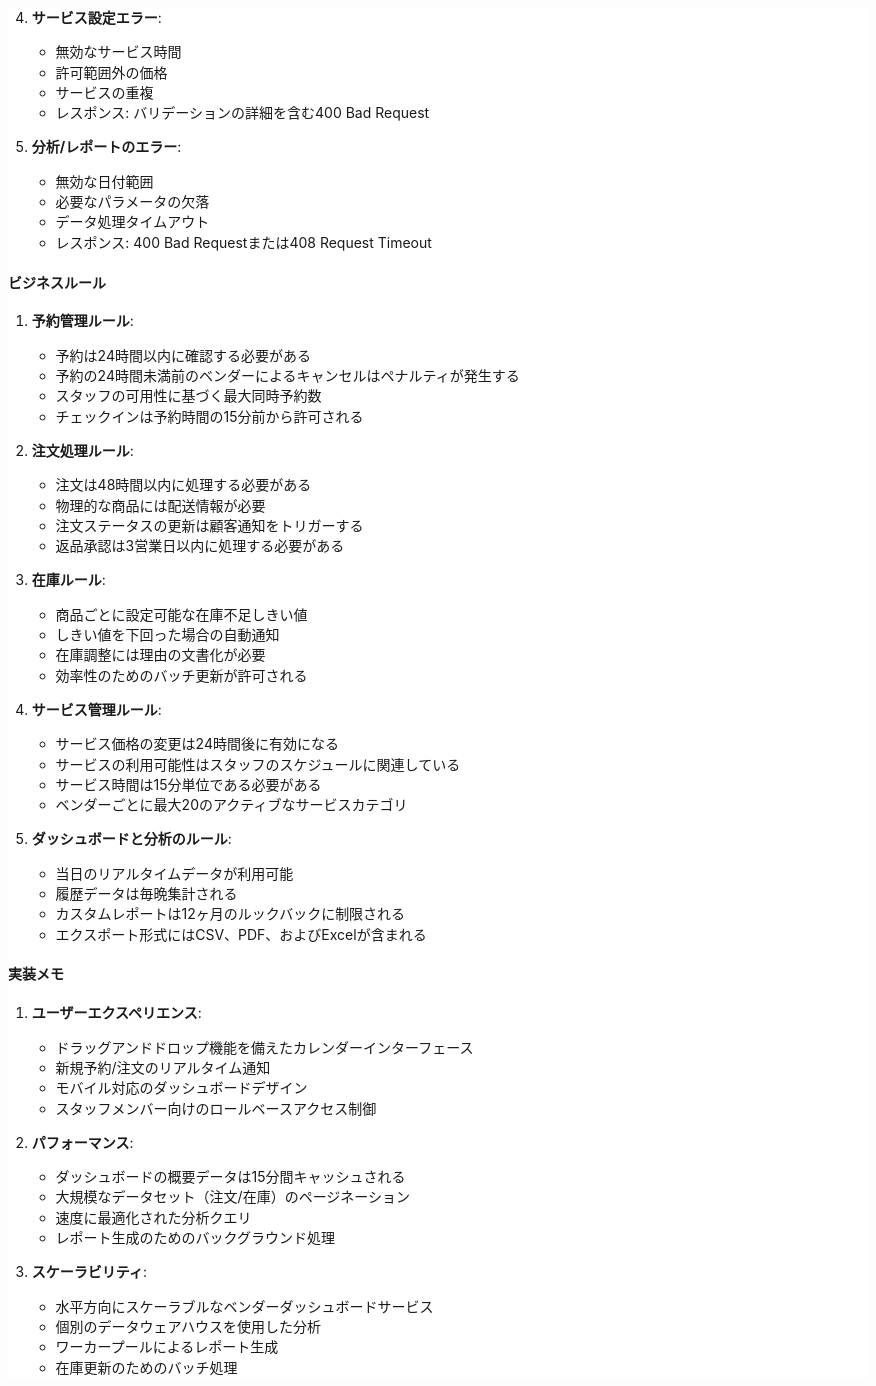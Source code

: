 4. **サービス設定エラー**:
   - 無効なサービス時間
   - 許可範囲外の価格
   - サービスの重複
   - レスポンス: バリデーションの詳細を含む400 Bad Request

5. **分析/レポートのエラー**:
   - 無効な日付範囲
   - 必要なパラメータの欠落
   - データ処理タイムアウト
   - レスポンス: 400 Bad Requestまたは408 Request Timeout

#### ビジネスルール

1. **予約管理ルール**:
   - 予約は24時間以内に確認する必要がある
   - 予約の24時間未満前のベンダーによるキャンセルはペナルティが発生する
   - スタッフの可用性に基づく最大同時予約数
   - チェックインは予約時間の15分前から許可される

2. **注文処理ルール**:
   - 注文は48時間以内に処理する必要がある
   - 物理的な商品には配送情報が必要
   - 注文ステータスの更新は顧客通知をトリガーする
   - 返品承認は3営業日以内に処理する必要がある

3. **在庫ルール**:
   - 商品ごとに設定可能な在庫不足しきい値
   - しきい値を下回った場合の自動通知
   - 在庫調整には理由の文書化が必要
   - 効率性のためのバッチ更新が許可される

4. **サービス管理ルール**:
   - サービス価格の変更は24時間後に有効になる
   - サービスの利用可能性はスタッフのスケジュールに関連している
   - サービス時間は15分単位である必要がある
   - ベンダーごとに最大20のアクティブなサービスカテゴリ

5. **ダッシュボードと分析のルール**:
   - 当日のリアルタイムデータが利用可能
   - 履歴データは毎晩集計される
   - カスタムレポートは12ヶ月のルックバックに制限される
   - エクスポート形式にはCSV、PDF、およびExcelが含まれる

#### 実装メモ

1. **ユーザーエクスペリエンス**:
   - ドラッグアンドドロップ機能を備えたカレンダーインターフェース
   - 新規予約/注文のリアルタイム通知
   - モバイル対応のダッシュボードデザイン
   - スタッフメンバー向けのロールベースアクセス制御

2. **パフォーマンス**:
   - ダッシュボードの概要データは15分間キャッシュされる
   - 大規模なデータセット（注文/在庫）のページネーション
   - 速度に最適化された分析クエリ
   - レポート生成のためのバックグラウンド処理

3. **スケーラビリティ**:
   - 水平方向にスケーラブルなベンダーダッシュボードサービス
   - 個別のデータウェアハウスを使用した分析
   - ワーカープールによるレポート生成
   - 在庫更新のためのバッチ処理
